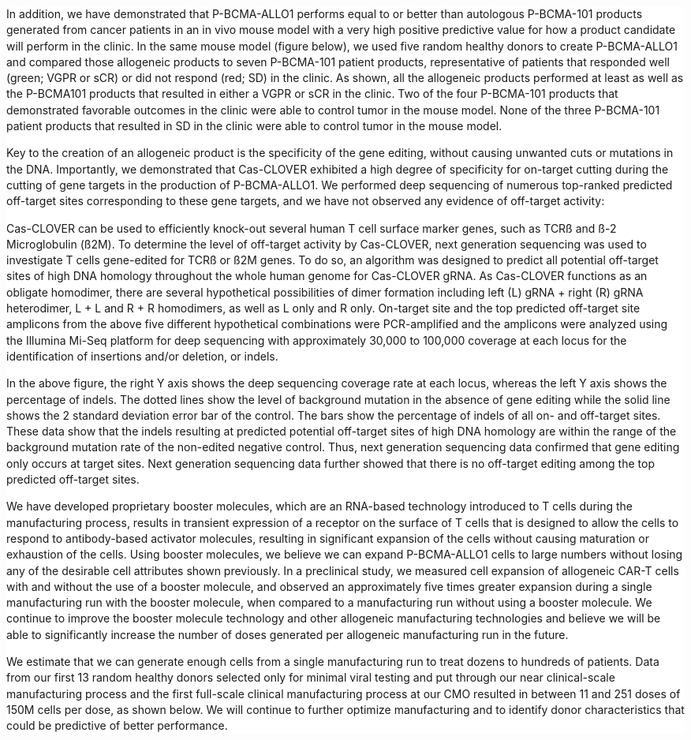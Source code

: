 In addition, we have demonstrated that P-BCMA-ALLO1 performs equal to or better than autologous P-BCMA-101 products generated from cancer patients in an in vivo mouse model with a very high positive predictive value for how a product candidate will perform in the clinic. In the same mouse model (figure below), we used five random healthy donors to create P-BCMA-ALLO1 and compared those allogeneic products to seven P-BCMA-101 patient products, representative of patients that responded well (green; VGPR or sCR) or did not respond (red; SD) in the clinic. As shown, all the allogeneic products performed at least as well as the P-BCMA101 products that resulted in either a VGPR or sCR in the clinic. Two of the four P-BCMA-101 products that demonstrated favorable outcomes in the clinic were able to control tumor in the mouse model. None of the three P-BCMA-101 patient products that resulted in SD in the clinic were able to control tumor in the mouse model.

Key to the creation of an allogeneic product is the specificity of the gene editing, without causing unwanted cuts or mutations in the DNA. Importantly, we demonstrated that Cas-CLOVER exhibited a high degree of specificity for on-target cutting during the cutting of gene targets in the production of P-BCMA-ALLO1. We performed deep sequencing of numerous top-ranked predicted off-target sites corresponding to these gene targets, and we have not observed any evidence of off-target activity:

Cas-CLOVER can be used to efficiently knock-out several human T cell surface marker genes, such as TCRß and ß-2 Microglobulin (ß2M). To determine the level of off-target activity by Cas-CLOVER, next generation sequencing was used to investigate T cells gene-edited for TCRß or ß2M genes. To do so, an algorithm was designed to predict all potential off-target sites of high DNA homology throughout the whole human genome for Cas-CLOVER gRNA. As Cas-CLOVER functions as an obligate homodimer, there are several hypothetical possibilities of dimer formation including left (L) gRNA + right (R) gRNA heterodimer, L + L and R + R homodimers, as well as L only and R only. On-target site and the top predicted off-target site amplicons from the above five different hypothetical combinations were PCR-amplified and the amplicons were analyzed using the Illumina Mi-Seq platform for deep sequencing with approximately 30,000 to 100,000 coverage at each locus for the identification of insertions and/or deletion, or indels.

In the above figure, the right Y axis shows the deep sequencing coverage rate at each locus, whereas the left Y axis shows the percentage of indels. The dotted lines show the level of background mutation in the absence of gene editing while the solid line shows the 2 standard deviation error bar of the control. The bars show the percentage of indels of all on- and off-target sites. These data show that the indels resulting at predicted potential off-target sites of high DNA homology are within the range of the background mutation rate of the non-edited negative control. Thus, next generation sequencing data confirmed that gene editing only occurs at target sites. Next generation sequencing data further showed that there is no off-target editing among the top predicted off-target sites.

We have developed proprietary booster molecules, which are an RNA-based technology introduced to T cells during the manufacturing process, results in transient expression of a receptor on the surface of T cells that is designed to allow the cells to respond to antibody-based activator molecules, resulting in significant expansion of the cells without causing maturation or exhaustion of the cells. Using booster molecules, we believe we can expand P-BCMA-ALLO1 cells to large numbers without losing any of the desirable cell attributes shown previously. In a preclinical study, we measured cell expansion of allogeneic CAR-T cells with and without the use of a booster molecule, and observed an approximately five times greater expansion during a single manufacturing run with the booster molecule, when compared to a manufacturing run without using a booster molecule. We continue to improve the booster molecule technology and other allogeneic manufacturing technologies and believe we will be able to significantly increase the number of doses generated per allogeneic manufacturing run in the future.

We estimate that we can generate enough cells from a single manufacturing run to treat dozens to hundreds of patients. Data from our first 13 random healthy donors selected only for minimal viral testing and put through our near clinical-scale manufacturing process and the first full-scale clinical manufacturing process at our CMO resulted in between 11 and 251 doses of 150M cells per dose, as shown below. We will continue to further optimize manufacturing and to identify donor characteristics that could be predictive of better performance.
